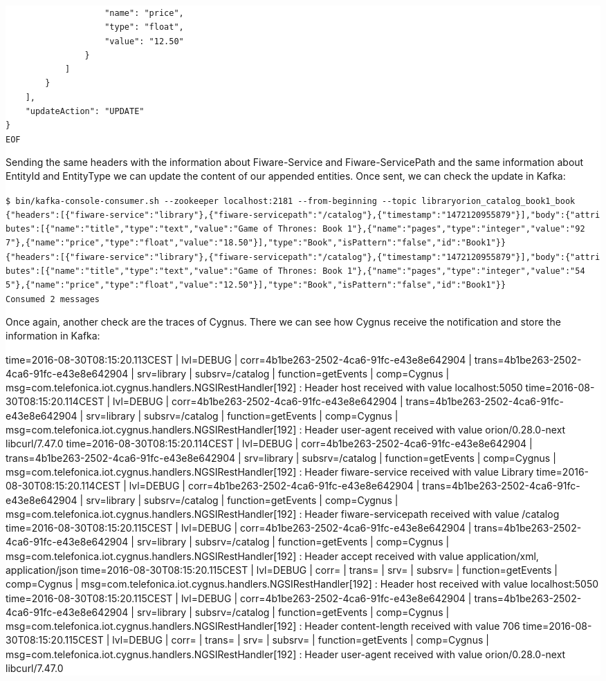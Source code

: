 ```
                    "name": "price",
                    "type": "float",
                    "value": "12.50"
                }
            ]
        }
    ],
    "updateAction": "UPDATE"
}
EOF
```
Sending the same headers with the information about Fiware-Service and Fiware-ServicePath and the same information about EntityId and EntityType we can update the content of our appended entities. Once sent, we can check the update in Kafka:
```
$ bin/kafka-console-consumer.sh --zookeeper localhost:2181 --from-beginning --topic libraryorion_catalog_book1_book
{"headers":[{"fiware-service":"library"},{"fiware-servicepath":"/catalog"},{"timestamp":"1472120955879"}],"body":{"attributes":[{"name":"title","type":"text","value":"Game of Thrones: Book 1"},{"name":"pages","type":"integer","value":"927"},{"name":"price","type":"float","value":"18.50"}],"type":"Book","isPattern":"false","id":"Book1"}}
{"headers":[{"fiware-service":"library"},{"fiware-servicepath":"/catalog"},{"timestamp":"1472120955879"}],"body":{"attributes":[{"name":"title","type":"text","value":"Game of Thrones: Book 1"},{"name":"pages","type":"integer","value":"545"},{"name":"price","type":"float","value":"12.50"}],"type":"Book","isPattern":"false","id":"Book1"}}
Consumed 2 messages
```

Once again, another check are the traces of Cygnus. There we can see how Cygnus receive the notification and store the information in Kafka:

time=2016-08-30T08:15:20.113CEST | lvl=DEBUG | corr=4b1be263-2502-4ca6-91fc-e43e8e642904 | trans=4b1be263-2502-4ca6-91fc-e43e8e642904 | srv=library | subsrv=/catalog | function=getEvents | comp=Cygnus | msg=com.telefonica.iot.cygnus.handlers.NGSIRestHandler[192] : Header host received with value localhost:5050
time=2016-08-30T08:15:20.114CEST | lvl=DEBUG | corr=4b1be263-2502-4ca6-91fc-e43e8e642904 | trans=4b1be263-2502-4ca6-91fc-e43e8e642904 | srv=library | subsrv=/catalog | function=getEvents | comp=Cygnus | msg=com.telefonica.iot.cygnus.handlers.NGSIRestHandler[192] : Header user-agent received with value orion/0.28.0-next libcurl/7.47.0
time=2016-08-30T08:15:20.114CEST | lvl=DEBUG | corr=4b1be263-2502-4ca6-91fc-e43e8e642904 | trans=4b1be263-2502-4ca6-91fc-e43e8e642904 | srv=library | subsrv=/catalog | function=getEvents | comp=Cygnus | msg=com.telefonica.iot.cygnus.handlers.NGSIRestHandler[192] : Header fiware-service received with value Library
time=2016-08-30T08:15:20.114CEST | lvl=DEBUG | corr=4b1be263-2502-4ca6-91fc-e43e8e642904 | trans=4b1be263-2502-4ca6-91fc-e43e8e642904 | srv=library | subsrv=/catalog | function=getEvents | comp=Cygnus | msg=com.telefonica.iot.cygnus.handlers.NGSIRestHandler[192] : Header fiware-servicepath received with value /catalog
time=2016-08-30T08:15:20.115CEST | lvl=DEBUG | corr=4b1be263-2502-4ca6-91fc-e43e8e642904 | trans=4b1be263-2502-4ca6-91fc-e43e8e642904 | srv=library | subsrv=/catalog | function=getEvents | comp=Cygnus | msg=com.telefonica.iot.cygnus.handlers.NGSIRestHandler[192] : Header accept received with value application/xml, application/json
time=2016-08-30T08:15:20.115CEST | lvl=DEBUG | corr= | trans= | srv= | subsrv= | function=getEvents | comp=Cygnus | msg=com.telefonica.iot.cygnus.handlers.NGSIRestHandler[192] : Header host received with value localhost:5050
time=2016-08-30T08:15:20.115CEST | lvl=DEBUG | corr=4b1be263-2502-4ca6-91fc-e43e8e642904 | trans=4b1be263-2502-4ca6-91fc-e43e8e642904 | srv=library | subsrv=/catalog | function=getEvents | comp=Cygnus | msg=com.telefonica.iot.cygnus.handlers.NGSIRestHandler[192] : Header content-length received with value 706
time=2016-08-30T08:15:20.115CEST | lvl=DEBUG | corr= | trans= | srv= | subsrv= | function=getEvents | comp=Cygnus | msg=com.telefonica.iot.cygnus.handlers.NGSIRestHandler[192] : Header user-agent received with value orion/0.28.0-next libcurl/7.47.0

[kafka]: https://github.com/pcoello25/fiware-cygnus/blob/doc/1132_add_integration_examples/doc/cygnus-ngsi/integration/img/kafka_zookeeper.png "Architecture for sinfonier"